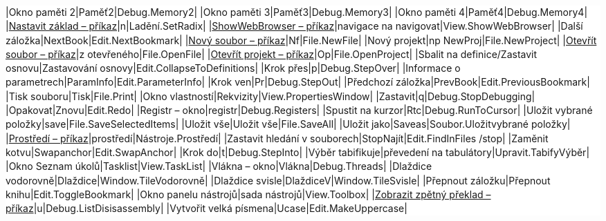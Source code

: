 |Okno paměti 2|Paměť2|Debug.Memory2|
|Okno paměti 3|Paměť3|Debug.Memory3|
|Okno paměti 4|Paměť4|Debug.Memory4|
|[Nastavit základ – příkaz](../../ide/reference/set-radix-command.md)|n|Ladění.SetRadix|
|[ShowWebBrowser – příkaz](../../ide/reference/showwebbrowser-command.md)|navigace na navigovat|View.ShowWebBrowser|
|Další záložka|NextBook|Edit.NextBookmark|
|[Nový soubor – příkaz](../../ide/reference/new-file-command.md)|Nf|File.NewFile|
|Nový projekt|np NewProj|File.NewProject|
|[Otevřít soubor – příkaz](../../ide/reference/open-file-command.md)|z otevřeného|File.OpenFile|
|[Otevřít projekt – příkaz](../../ide/reference/open-project-command.md)|Op|File.OpenProject|
|Sbalit na definice/Zastavit osnovu|Zastavování osnovy|Edit.CollapseToDefinitions|
|Krok přes|p|Debug.StepOver|
|Informace o parametrech|ParamInfo|Edit.ParameterInfo|
|Krok ven|Pr|Debug.StepOut|
|Předchozí záložka|PrevBook|Edit.PreviousBookmark|
|Tisk souboru|Tisk|File.Print|
|Okno vlastností|Rekvizity|View.PropertiesWindow|
|Zastavit|q|Debug.StopDebugging|
|Opakovat|Znovu|Edit.Redo|
|Registr – okno|registr|Debug.Registers|
|Spustit na kurzor|Rtc|Debug.RunToCursor|
|Uložit vybrané položky|save|File.SaveSelectedItems|
|Uložit vše|Uložit vše|File.SaveAll|
|Uložit jako|Saveas|Soubor.Uložitvybrané položky|
|[Prostředí – příkaz](../../ide/reference/shell-command.md)|prostředí|Nástroje.Prostředí|
|Zastavit hledání v souborech|StopNajít|Edit.FindInFiles /stop|
|Zaměnit kotvu|Swapanchor|Edit.SwapAnchor|
|Krok do|t|Debug.StepInto|
|Výběr tabifikuje|převedení na tabulátory|Upravit.TabifyVýběr|
|Okno Seznam úkolů|Tasklist|View.TaskList|
|Vlákna – okno|Vlákna|Debug.Threads|
|Dlaždice vodorovně|Dlaždice|Window.TileVodorovně|
|Dlaždice svisle|DlaždiceV|Window.TileSvisle|
|Přepnout záložku|Přepnout knihu|Edit.ToggleBookmark|
|Okno panelu nástrojů|sada nástrojů|View.Toolbox|
|[Zobrazit zpětný překlad – příkaz](../../ide/reference/list-disassembly-command.md)|u|Debug.ListDisisassembly|
|Vytvořit velká písmena|Ucase|Edit.MakeUppercase|